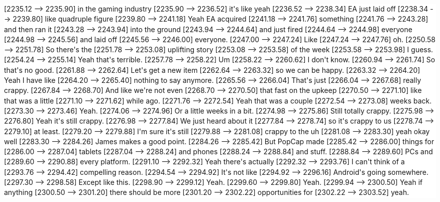 [2235.12 --> 2235.90]  in the gaming industry
[2235.90 --> 2236.52]  it's like yeah
[2236.52 --> 2238.34]  EA just laid off
[2238.34 --> 2239.80]  like quadruple figure
[2239.80 --> 2241.18]  Yeah EA acquired
[2241.18 --> 2241.76]  something
[2241.76 --> 2243.28]  and then ran it
[2243.28 --> 2243.94]  into the ground
[2243.94 --> 2244.64]  and just fired
[2244.64 --> 2244.98]  everyone
[2244.98 --> 2245.56]  and laid off
[2245.56 --> 2246.00]  everyone.
[2247.00 --> 2247.24]  Like
[2247.24 --> 2247.76]  oh.
[2250.58 --> 2251.78]  So there's the
[2251.78 --> 2253.08]  uplifting story
[2253.08 --> 2253.58]  of the week
[2253.58 --> 2253.98]  I guess.
[2254.24 --> 2255.14]  Yeah that's terrible.
[2257.78 --> 2258.22]  Um
[2258.22 --> 2260.62]  I don't know.
[2260.94 --> 2261.74]  So that's no good.
[2261.88 --> 2262.64]  Let's get a new item
[2262.64 --> 2263.32]  so we can be happy.
[2263.32 --> 2264.20]  Yeah I have like
[2264.20 --> 2265.40]  nothing to say anymore.
[2265.56 --> 2266.04]  That's just
[2266.04 --> 2267.68]  really crappy.
[2267.84 --> 2268.70]  And like we're not even
[2268.70 --> 2270.50]  that fast on the upkeep
[2270.50 --> 2271.10]  like that was a little
[2271.10 --> 2271.62]  while ago.
[2271.76 --> 2272.54]  Yeah that was a couple
[2272.54 --> 2273.08]  weeks back.
[2273.30 --> 2273.46]  Yeah.
[2274.06 --> 2274.96]  Or a little weeks in a bit.
[2274.98 --> 2275.86]  Still totally crappy.
[2275.98 --> 2276.80]  Yeah it's still crappy.
[2276.98 --> 2277.84]  We just heard about it
[2277.84 --> 2278.74]  so it's crappy to us
[2278.74 --> 2279.10]  at least.
[2279.20 --> 2279.88]  I'm sure it's still
[2279.88 --> 2281.08]  crappy to the uh
[2281.08 --> 2283.30]  yeah okay well
[2283.30 --> 2284.26]  James makes a good point.
[2284.26 --> 2285.42]  But PopCap made
[2285.42 --> 2286.00]  things for
[2286.00 --> 2287.04]  tablets
[2287.04 --> 2288.24]  and phones
[2288.24 --> 2288.84]  and stuff.
[2288.84 --> 2289.60]  PCs and
[2289.60 --> 2290.88]  every platform.
[2291.10 --> 2292.32]  Yeah there's actually
[2292.32 --> 2293.76]  I can't think of a
[2293.76 --> 2294.42]  compelling reason.
[2294.54 --> 2294.92]  It's not like
[2294.92 --> 2296.16]  Android's going somewhere.
[2297.30 --> 2298.58]  Except like this.
[2298.90 --> 2299.12]  Yeah.
[2299.60 --> 2299.80]  Yeah.
[2299.94 --> 2300.50]  Yeah if anything
[2300.50 --> 2301.20]  there should be more
[2301.20 --> 2302.22]  opportunities for
[2302.22 --> 2303.52]  yeah.